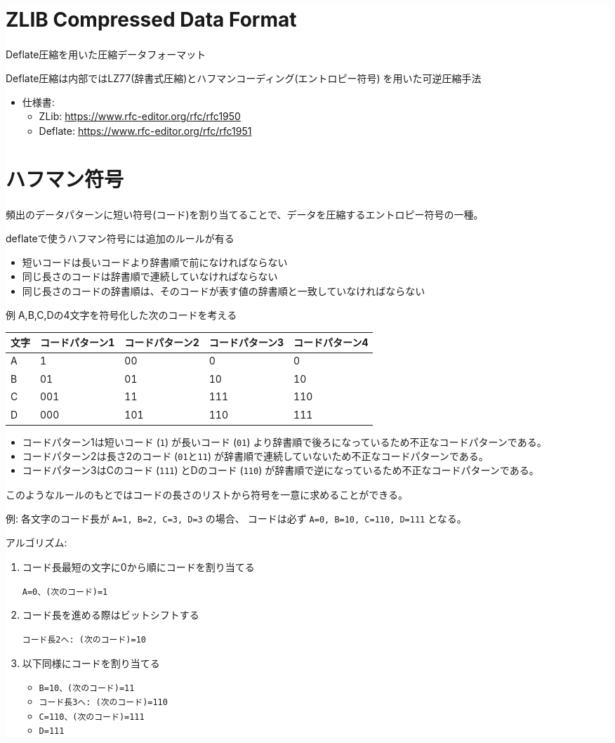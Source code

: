 # ZLIB Compressed Data Format

Deflate圧縮を用いた圧縮データフォーマット

Deflate圧縮は内部ではLZ77(辞書式圧縮)とハフマンコーディング(エントロピー符号)
を用いた可逆圧縮手法

- 仕様書:
    - ZLib: https://www.rfc-editor.org/rfc/rfc1950
    - Deflate: https://www.rfc-editor.org/rfc/rfc1951

# ハフマン符号

頻出のデータパターンに短い符号(コード)を割り当てることで、データを圧縮するエントロピー符号の一種。

deflateで使うハフマン符号には追加のルールが有る

- 短いコードは長いコードより辞書順で前になければならない
- 同じ長さのコードは辞書順で連続していなければならない
- 同じ長さのコードの辞書順は、そのコードが表す値の辞書順と一致していなければならない

例 A,B,C,Dの4文字を符号化した次のコードを考える

| 文字 | コードパターン1 | コードパターン2 | コードパターン3 | コードパターン4 |
|----|----------|----------|----------|----------|
| A  | 1        | 00       | 0        | 0        |
| B  | 01       | 01       | 10       | 10       |
| C  | 001      | 11       | 111      | 110      |
| D  | 000      | 101      | 110      | 111      |

- コードパターン1は短いコード (`1`) が長いコード (`01`) より辞書順で後ろになっているため不正なコードパターンである。
- コードパターン2は長さ2のコード (`01`と`11`) が辞書順で連続していないため不正なコードパターンである。
- コードパターン3はCのコード (`111`) とDのコード (`110`) が辞書順で逆になっているため不正なコードパターンである。

このようなルールのもとではコードの長さのリストから符号を一意に求めることができる。

例: 各文字のコード長が `A=1, B=2, C=3, D=3` の場合、 コードは必ず `A=0, B=10, C=110, D=111` となる。

アルゴリズム:

1. コード長最短の文字に0から順にコードを割り当てる

   `A=0、(次のコード)=1`

2. コード長を進める際はビットシフトする

   `コード長2へ: (次のコード)=10`

3. 以下同様にコードを割り当てる

    - `B=10、(次のコード)=11`
    - `コード長3へ: (次のコード)=110`
    - `C=110、(次のコード)=111`
    - `D=111`
